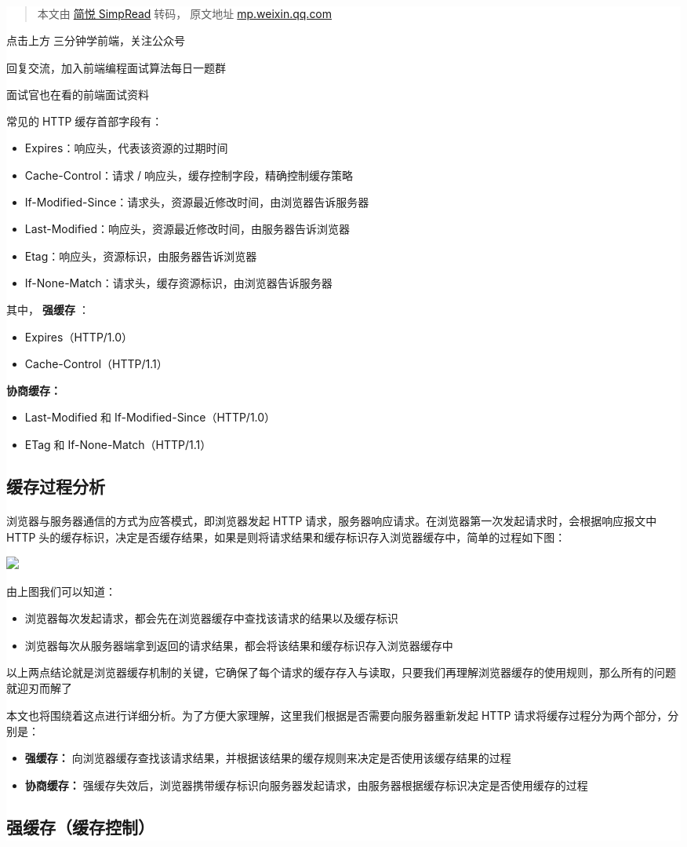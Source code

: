> 本文由 [简悦 SimpRead](http://ksria.com/simpread/) 转码， 原文地址 [mp.weixin.qq.com](https://mp.weixin.qq.com/s/bm21kTKul7_TWW0hOi0LzQ)

点击上方 三分钟学前端，关注公众号  

回复交流，加入前端编程面试算法每日一题群

面试官也在看的前端面试资料

常见的 HTTP 缓存首部字段有：

*   Expires：响应头，代表该资源的过期时间
    
*   Cache-Control：请求 / 响应头，缓存控制字段，精确控制缓存策略
    
*   If-Modified-Since：请求头，资源最近修改时间，由浏览器告诉服务器
    
*   Last-Modified：响应头，资源最近修改时间，由服务器告诉浏览器
    
*   Etag：响应头，资源标识，由服务器告诉浏览器
    
*   If-None-Match：请求头，缓存资源标识，由浏览器告诉服务器
    

其中， **强缓存** ：

*   Expires（HTTP/1.0）
    
*   Cache-Control（HTTP/1.1）
    

**协商缓存：**

*   Last-Modified 和 If-Modified-Since（HTTP/1.0）
    
*   ETag 和 If-None-Match（HTTP/1.1）
    

缓存过程分析
------

浏览器与服务器通信的方式为应答模式，即浏览器发起 HTTP 请求，服务器响应请求。在浏览器第一次发起请求时，会根据响应报文中 HTTP 头的缓存标识，决定是否缓存结果，如果是则将请求结果和缓存标识存入浏览器缓存中，简单的过程如下图：

![](https://mmbiz.qpic.cn/mmbiz_png/bwG40XYiaOKmB0JicEadziaTbHL2pTsl7vKuSUm1wIPX1Y4DwTXWam14OPt03q2H6sk7qwtZwtgzxsot7w8x32iakg/640?wx_fmt=png)

由上图我们可以知道：

*   浏览器每次发起请求，都会先在浏览器缓存中查找该请求的结果以及缓存标识
    
*   浏览器每次从服务器端拿到返回的请求结果，都会将该结果和缓存标识存入浏览器缓存中
    

以上两点结论就是浏览器缓存机制的关键，它确保了每个请求的缓存存入与读取，只要我们再理解浏览器缓存的使用规则，那么所有的问题就迎刃而解了

本文也将围绕着这点进行详细分析。为了方便大家理解，这里我们根据是否需要向服务器重新发起 HTTP 请求将缓存过程分为两个部分，分别是：

*   **强缓存：** 向浏览器缓存查找该请求结果，并根据该结果的缓存规则来决定是否使用该缓存结果的过程
    
*   **协商缓存：** 强缓存失效后，浏览器携带缓存标识向服务器发起请求，由服务器根据缓存标识决定是否使用缓存的过程
    

强缓存（缓存控制）
---------
